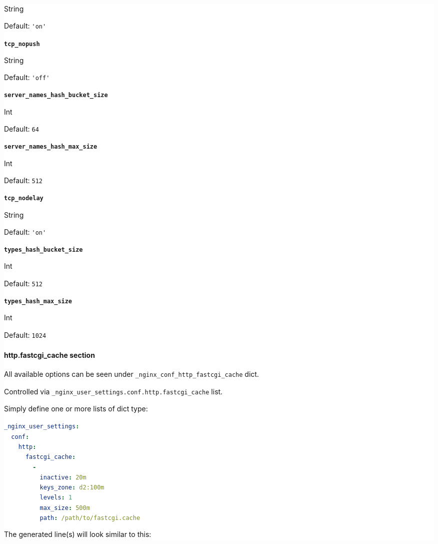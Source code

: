 String

Default: `'on'`

**`tcp_nopush`**

String

Default: `'off'`

**`server_names_hash_bucket_size`**

Int

Default: `64`

**`server_names_hash_max_size`**

Int

Default: `512`

**`tcp_nodelay`**

String

Default: `'on'`

**`types_hash_bucket_size`**

Int

Default: `512`

**`types_hash_max_size`**

Int

Default: `1024`

#### http.fastcgi_cache section

All available options can be seen under `_nginx_conf_http_fastcgi_cache` dict.

Controlled via `_nginx_user_settings.conf.http.fastcgi_cache` list.

Simply define one or more lists of dict type:

```yaml
_nginx_user_settings:
  conf:
    http:
      fastcgi_cache:
        -
          inactive: 20m
          keys_zone: d2:100m
          levels: 1
          max_size: 500m
          path: /path/to/fastcgi.cache
```

The generated line(s) will look similar to this:

